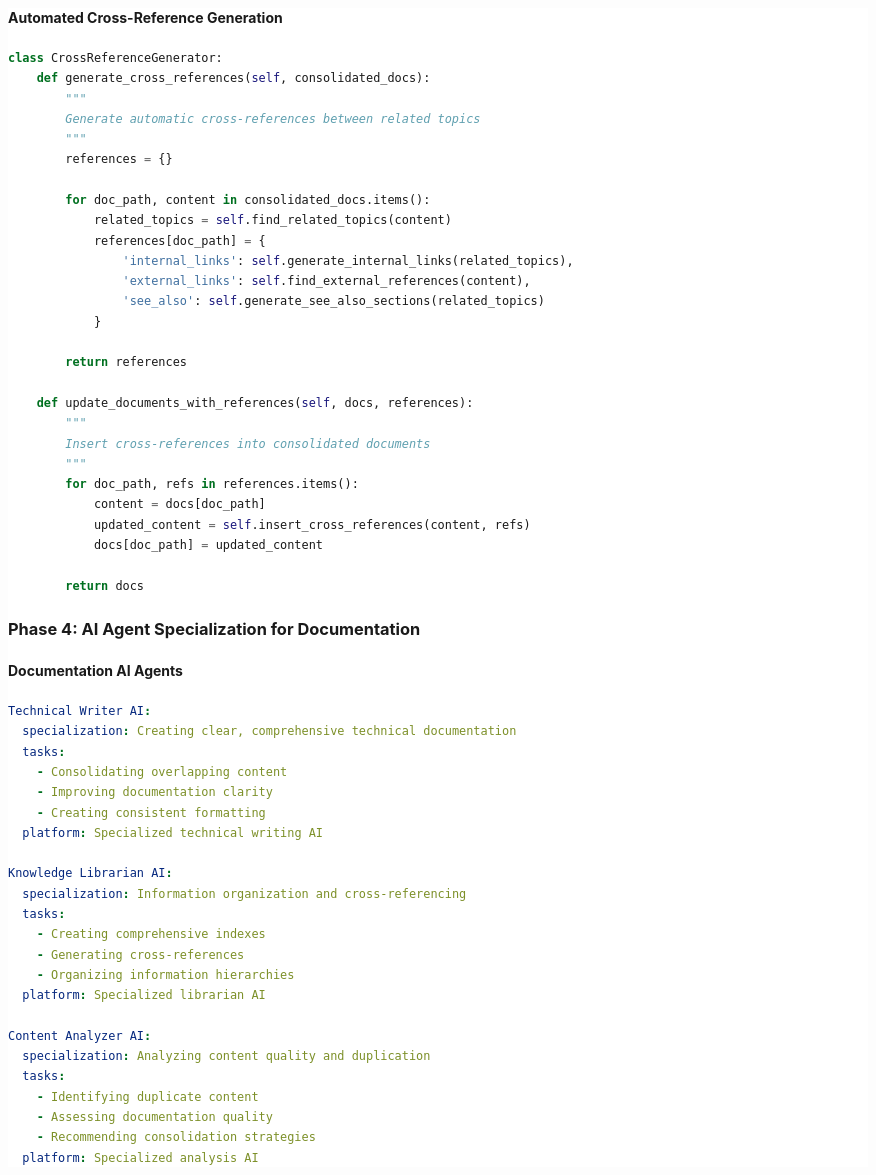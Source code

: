 #### **Automated Cross-Reference Generation**

```python
class CrossReferenceGenerator:
    def generate_cross_references(self, consolidated_docs):
        """
        Generate automatic cross-references between related topics
        """
        references = {}
        
        for doc_path, content in consolidated_docs.items():
            related_topics = self.find_related_topics(content)
            references[doc_path] = {
                'internal_links': self.generate_internal_links(related_topics),
                'external_links': self.find_external_references(content),
                'see_also': self.generate_see_also_sections(related_topics)
            }
        
        return references
    
    def update_documents_with_references(self, docs, references):
        """
        Insert cross-references into consolidated documents
        """
        for doc_path, refs in references.items():
            content = docs[doc_path]
            updated_content = self.insert_cross_references(content, refs)
            docs[doc_path] = updated_content
        
        return docs
```

### **Phase 4: AI Agent Specialization for Documentation**

#### **Documentation AI Agents**

```yaml
Technical Writer AI:
  specialization: Creating clear, comprehensive technical documentation
  tasks: 
    - Consolidating overlapping content
    - Improving documentation clarity
    - Creating consistent formatting
  platform: Specialized technical writing AI

Knowledge Librarian AI:
  specialization: Information organization and cross-referencing
  tasks:
    - Creating comprehensive indexes
    - Generating cross-references
    - Organizing information hierarchies
  platform: Specialized librarian AI

Content Analyzer AI:
  specialization: Analyzing content quality and duplication
  tasks:
    - Identifying duplicate content
    - Assessing documentation quality
    - Recommending consolidation strategies
  platform: Specialized analysis AI
```

